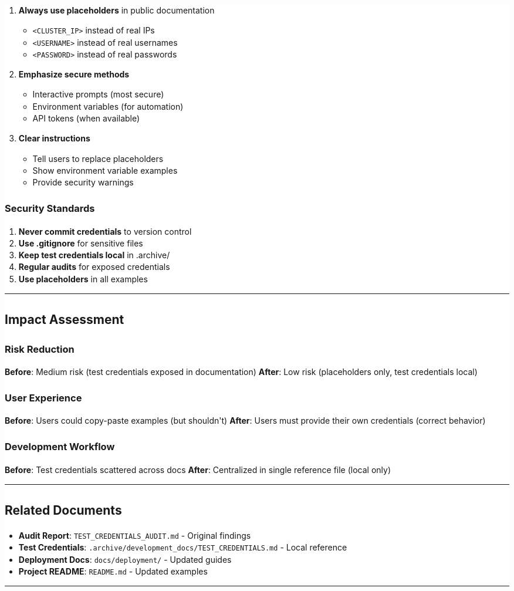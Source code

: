 1. **Always use placeholders** in public documentation
   - `<CLUSTER_IP>` instead of real IPs
   - `<USERNAME>` instead of real usernames
   - `<PASSWORD>` instead of real passwords

2. **Emphasize secure methods**
   - Interactive prompts (most secure)
   - Environment variables (for automation)
   - API tokens (when available)

3. **Clear instructions**
   - Tell users to replace placeholders
   - Show environment variable examples
   - Provide security warnings

### Security Standards

1. **Never commit credentials** to version control
2. **Use .gitignore** for sensitive files
3. **Keep test credentials local** in .archive/
4. **Regular audits** for exposed credentials
5. **Use placeholders** in all examples

---

## Impact Assessment

### Risk Reduction

**Before**: Medium risk (test credentials exposed in documentation)
**After**: Low risk (placeholders only, test credentials local)

### User Experience

**Before**: Users could copy-paste examples (but shouldn't)
**After**: Users must provide their own credentials (correct behavior)

### Development Workflow

**Before**: Test credentials scattered across docs
**After**: Centralized in single reference file (local only)

---

## Related Documents

- **Audit Report**: `TEST_CREDENTIALS_AUDIT.md` - Original findings
- **Test Credentials**: `.archive/development_docs/TEST_CREDENTIALS.md` - Local reference
- **Deployment Docs**: `docs/deployment/` - Updated guides
- **Project README**: `README.md` - Updated examples

---

